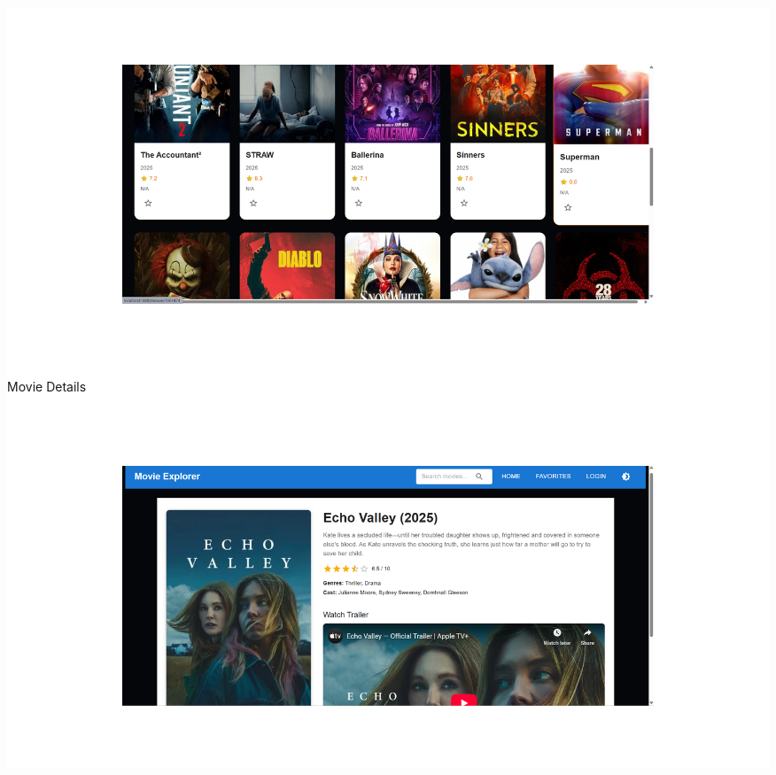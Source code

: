 <p align="center"> <img src="Assests/Home2.png" alt="Home Page" width="600" height="400"/> </p>

Movie Details 
<p align="center"> <img src="Assests/Moviedetails.png" alt="Movie details" width="600" height="400"/> </p>